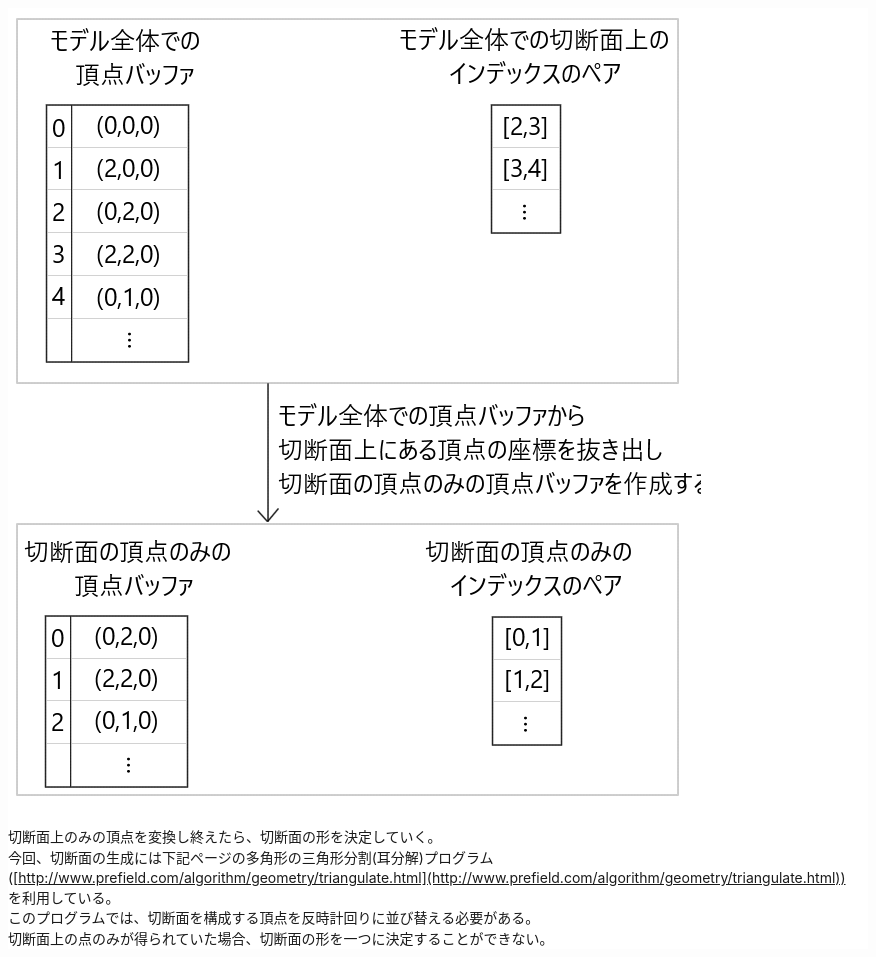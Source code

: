 <img src="Pictures/AllModelToOnCutPlane.png" width="693">   

切断面上のみの頂点を変換し終えたら、切断面の形を決定していく。  
今回、切断面の生成には下記ページの多角形の三角形分割(耳分解)プログラム  
([http://www.prefield.com/algorithm/geometry/triangulate.html](http://www.prefield.com/algorithm/geometry/triangulate.html))  
を利用している。  
このプログラムでは、切断面を構成する頂点を反時計回りに並び替える必要がある。  
切断面上の点のみが得られていた場合、切断面の形を一つに決定することができない。  